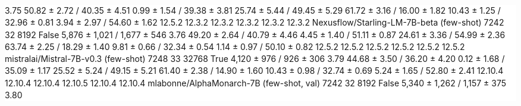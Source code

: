   <td class="rank">3.75</td> 
   <td class="is ner">50.82 ± 2.72 / 40.35 ± 4.51</td> 
   <td class="is la">0.99 ± 1.54 / 39.38 ± 3.81</td> 
   <td class="is qa">25.74 ± 5.44 / 49.45 ± 5.29</td> 
   <td class="is summ">61.72 ± 3.16 / 16.00 ± 1.82</td> 
   <td class="is know">10.43 ± 1.25 / 32.96 ± 0.81</td> 
   <td class="is reason">3.94 ± 2.97 / 54.60 ± 1.62</td> 
   <td>12.5.2</td> 
   <td>12.3.2</td> 
   <td>12.3.2</td> 
   <td>12.3.2</td> 
   <td>12.3.2</td> 
   <td>12.3.2</td> 
   </tr>
  <tr class="not-merged-model">
   <td>Nexusflow/Starling-LM-7B-beta (few-shot)</td> 
   <td class="num_model_parameters">7242</td> 
   <td class="vocabulary_size">32</td> 
   <td class="max_sequence_length">8192</td> 
   <td class="commercially_licensed">False</td> 
   <td class="speed">5,876 ± 1,021 / 1,677 ± 546</td> 
   <td class="rank">3.76</td> 
   <td class="is ner">49.20 ± 2.64 / 40.79 ± 4.46</td> 
   <td class="is la">4.45 ± 1.40 / 51.11 ± 0.87</td> 
   <td class="is qa">24.61 ± 3.36 / 54.99 ± 2.36</td> 
   <td class="is summ">63.74 ± 2.25 / 18.29 ± 1.40</td> 
   <td class="is know">9.81 ± 0.66 / 32.34 ± 0.54</td> 
   <td class="is reason">1.14 ± 0.97 / 50.10 ± 0.82</td> 
   <td>12.5.2</td> 
   <td>12.5.2</td> 
   <td>12.5.2</td> 
   <td>12.5.2</td> 
   <td>12.5.2</td> 
   <td>12.5.2</td> 
   </tr>
  <tr class="not-merged-model">
   <td>mistralai/Mistral-7B-v0.3 (few-shot)</td> 
   <td class="num_model_parameters">7248</td> 
   <td class="vocabulary_size">33</td> 
   <td class="max_sequence_length">32768</td> 
   <td class="commercially_licensed">True</td> 
   <td class="speed">4,120 ± 976 / 926 ± 306</td> 
   <td class="rank">3.79</td> 
   <td class="is ner">44.68 ± 3.50 / 36.20 ± 4.20</td> 
   <td class="is la">0.12 ± 1.68 / 35.09 ± 1.17</td> 
   <td class="is qa">25.52 ± 5.24 / 49.15 ± 5.21</td> 
   <td class="is summ">61.40 ± 2.38 / 14.90 ± 1.60</td> 
   <td class="is know">10.43 ± 0.98 / 32.74 ± 0.69</td> 
   <td class="is reason">5.24 ± 1.65 / 52.80 ± 2.41</td> 
   <td>12.10.4</td> 
   <td>12.10.4</td> 
   <td>12.10.4</td> 
   <td>12.10.5</td> 
   <td>12.10.4</td> 
   <td>12.10.4</td> 
   </tr>
  <tr class="merged-model">
   <td>mlabonne/AlphaMonarch-7B (few-shot, val)</td> 
   <td class="num_model_parameters">7242</td> 
   <td class="vocabulary_size">32</td> 
   <td class="max_sequence_length">8192</td> 
   <td class="commercially_licensed">False</td> 
   <td class="speed">5,340 ± 1,262 / 1,157 ± 375</td> 
   <td class="rank">3.80</td> 